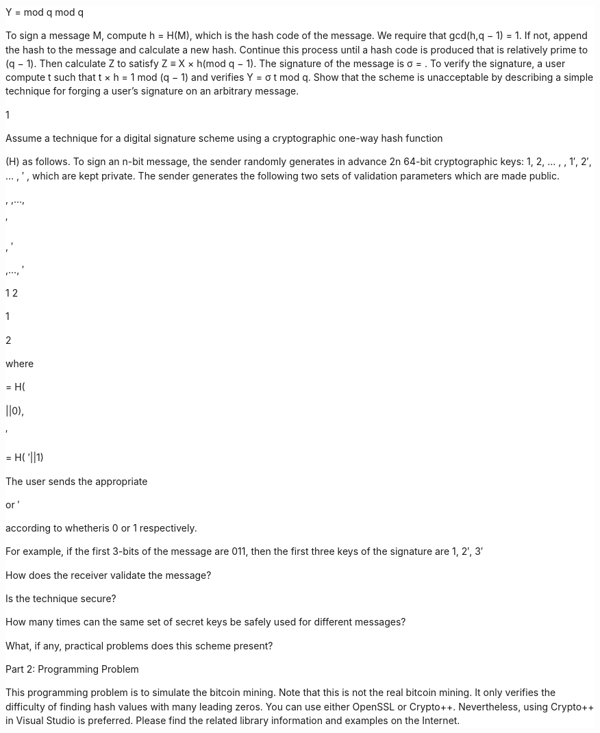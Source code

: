 Y = mod q mod q

To sign a message M, compute h = H(M), which is the hash code of the message. We require that gcd(h,q − 1) = 1. If not, append the hash to the message and calculate a new hash. Continue this process until a hash code is produced that is relatively prime to (q − 1). Then calculate Z to satisfy Z ≡ X × h(mod q − 1). The signature of the message is σ = . To verify the signature, a user compute t such that t × h = 1 mod (q − 1) and verifies Y = σ t mod q. Show that the scheme is unacceptable by describing a simple technique for forging a user’s signature on an arbitrary message.

1

Assume a technique for a digital signature scheme using a cryptographic one-way hash function

(H) as follows. To sign an n-bit message, the sender randomly generates in advance 2n 64-bit cryptographic keys: 1, 2, … , , 1′, 2′, … , ′ , which are kept private. The sender generates the following two sets of validation parameters which are made public.

, ,…,

′

, ′

,…, ′

1 2

1

2

where

= H(

||0),

′

= H( ′||1)

The user sends the appropriate

or ′

according to whetheris 0 or 1 respectively.

For example, if the first 3-bits of the message are 011, then the first three keys of the signature are 1, 2′, 3′

How does the receiver validate the message?

Is the technique secure?

How many times can the same set of secret keys be safely used for different messages?

What, if any, practical problems does this scheme present?

Part 2: Programming Problem

This programming problem is to simulate the bitcoin mining. Note that this is not the real bitcoin mining. It only verifies the difficulty of finding hash values with many leading zeros. You can use either OpenSSL or Crypto++. Nevertheless, using Crypto++ in Visual Studio is preferred. Please find the related library information and examples on the Internet.
